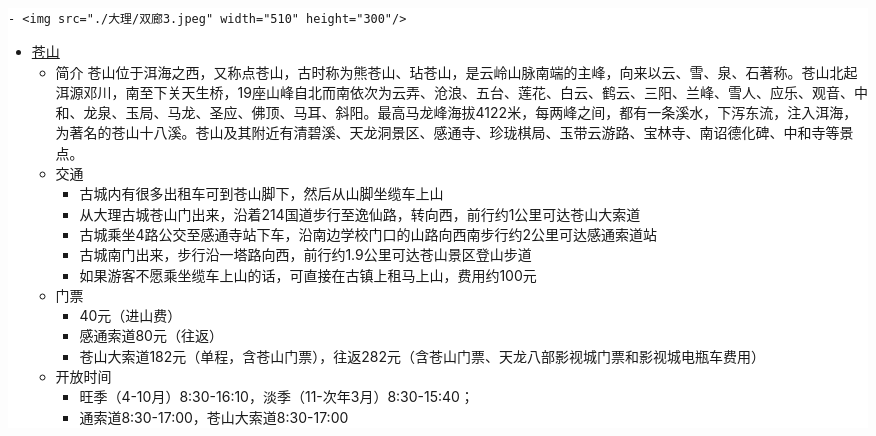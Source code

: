    - <img src="./大理/双廊3.jpeg" width="510" height="300"/>

* [苍山](http://www.mafengwo.cn/poi/18067.html)
    - 简介 苍山位于洱海之西，又称点苍山，古时称为熊苍山、玷苍山，是云岭山脉南端的主峰，向来以云、雪、泉、石著称。苍山北起洱源邓川，南至下关天生桥，19座山峰自北而南依次为云弄、沧浪、五台、莲花、白云、鹤云、三阳、兰峰、雪人、应乐、观音、中和、龙泉、玉局、马龙、圣应、佛顶、马耳、斜阳。最高马龙峰海拔4122米，每两峰之间，都有一条溪水，下泻东流，注入洱海，为著名的苍山十八溪。苍山及其附近有清碧溪、天龙洞景区、感通寺、珍珑棋局、玉带云游路、宝林寺、南诏德化碑、中和寺等景点。
    - 交通 
        * 古城内有很多出租车可到苍山脚下，然后从山脚坐缆车上山
        * 从大理古城苍山门出来，沿着214国道步行至逸仙路，转向西，前行约1公里可达苍山大索道
        * 古城乘坐4路公交至感通寺站下车，沿南边学校门口的山路向西南步行约2公里可达感通索道站
        * 古城南门出来，步行沿一塔路向西，前行约1.9公里可达苍山景区登山步道
        * 如果游客不愿乘坐缆车上山的话，可直接在古镇上租马上山，费用约100元
    - 门票
        * 40元（进山费）
        * 感通索道80元（往返）
        * 苍山大索道182元（单程，含苍山门票），往返282元（含苍山门票、天龙八部影视城门票和影视城电瓶车费用）
    - 开放时间
        * 旺季（4-10月）8:30-16:10，淡季（11-次年3月）8:30-15:40；
        * 通索道8:30-17:00，苍山大索道8:30-17:00
